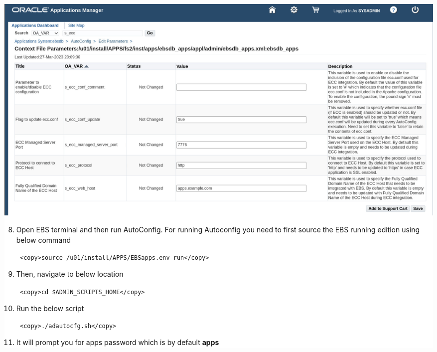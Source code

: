  ![Set variables](../images/autoconfig.png "Set variables")

8. Open EBS terminal and then run AutoConfig. For running Autoconfig you need to first source the EBS running edition using below command

    ```
  	 <copy>source /u01/install/APPS/EBSapps.env run</copy>
    ```


9. Then, navigate to below location

    ```
  	 <copy>cd $ADMIN_SCRIPTS_HOME</copy>
    ```



10. Run the below script

    ```
  	 <copy>./adautocfg.sh</copy>
    ```


11. It will prompt you for apps password which is by default **apps** 
